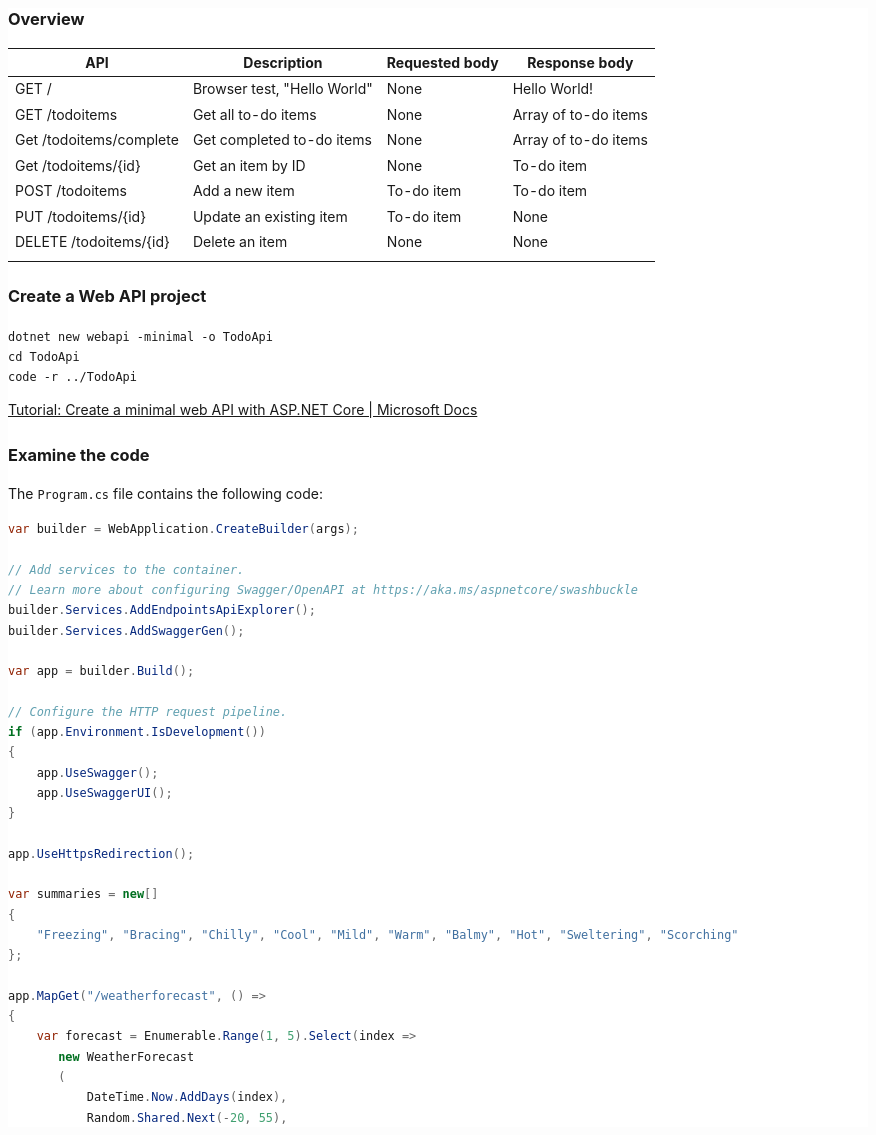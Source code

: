 ### Overview 
| API                     | Description                 | Requested body | Response body        |
| ----------------------- | --------------------------- | -------------- | -------------------- |
| GET /                   | Browser test, "Hello World" | None           | Hello World!         |
| GET /todoitems          | Get all to-do items         | None           | Array of to-do items |
| Get /todoitems/complete | Get completed to-do items   | None           | Array of to-do items |
| Get /todoitems/{id}     | Get an item by ID           | None           | To-do item           |
| POST /todoitems         | Add a new item              | To-do item     | To-do item           |
| PUT /todoitems/{id}     | Update an existing item     | To-do item     | None                 |
| DELETE /todoitems/{id}  | Delete an item              | None           | None                 |
|                         |                             |                |                      |

### Create a Web API project 
```.NET CLI
dotnet new webapi -minimal -o TodoApi
cd TodoApi
code -r ../TodoApi
```



[Tutorial: Create a minimal web API with ASP.NET Core | Microsoft Docs](https://docs.microsoft.com/en-us/aspnet/core/tutorials/min-web-api?view=aspnetcore-6.0&tabs=visual-studio-code)

### Examine the code 

The `Program.cs` file contains the following code: 

```C#
var builder = WebApplication.CreateBuilder(args);

// Add services to the container.
// Learn more about configuring Swagger/OpenAPI at https://aka.ms/aspnetcore/swashbuckle
builder.Services.AddEndpointsApiExplorer();
builder.Services.AddSwaggerGen();

var app = builder.Build();

// Configure the HTTP request pipeline.
if (app.Environment.IsDevelopment())
{
    app.UseSwagger();
    app.UseSwaggerUI();
}

app.UseHttpsRedirection();

var summaries = new[]
{
    "Freezing", "Bracing", "Chilly", "Cool", "Mild", "Warm", "Balmy", "Hot", "Sweltering", "Scorching"
};

app.MapGet("/weatherforecast", () =>
{
    var forecast = Enumerable.Range(1, 5).Select(index =>
       new WeatherForecast
       (
           DateTime.Now.AddDays(index),
           Random.Shared.Next(-20, 55),
```